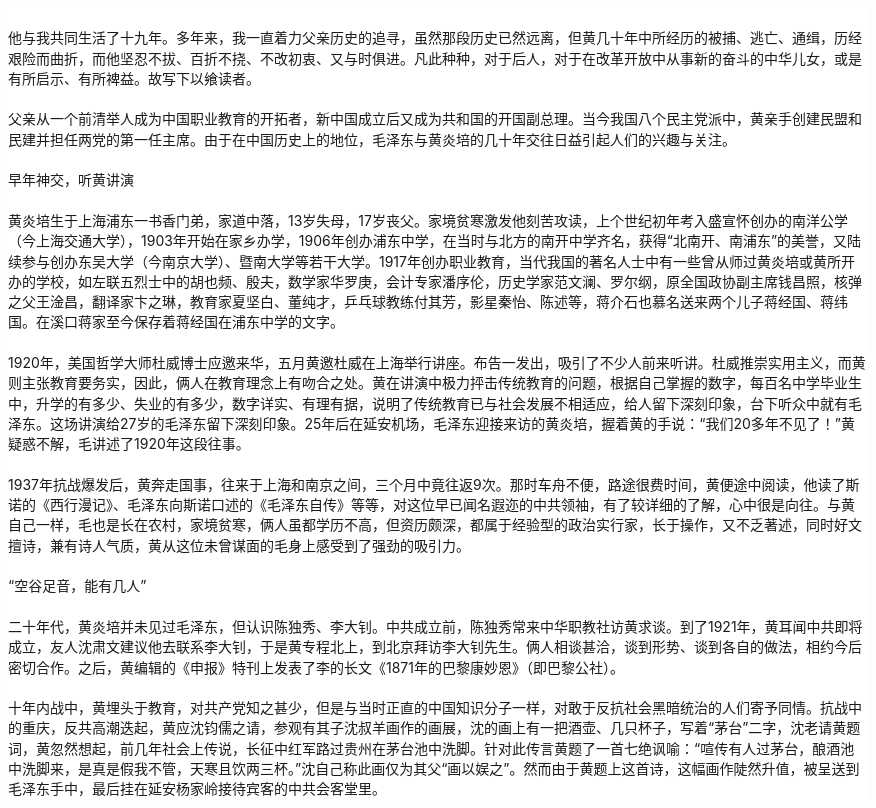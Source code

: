  <br/>
 </div>
 <div>
  他与我共同生活了十九年。多年来，我一直着力父亲历史的追寻，虽然那段历史已然远离，但黄几十年中所经历的被捕、逃亡、通缉，历经艰险而曲折，而他坚忍不拔、百折不挠、不改初衷、又与时俱进。凡此种种，对于后人，对于在改革开放中从事新的奋斗的中华儿女，或是有所启示、有所裨益。故写下以飨读者。
 </div>
 <div>
  <br/>
 </div>
 <div>
  父亲从一个前清举人成为中国职业教育的开拓者，新中国成立后又成为共和国的开国副总理。当今我国八个民主党派中，黄亲手创建民盟和民建并担任两党的第一任主席。由于在中国历史上的地位，毛泽东与黄炎培的几十年交往日益引起人们的兴趣与关注。
 </div>
 <div>
  <br/>
 </div>
 <div>
  早年神交，听黄讲演
 </div>
 <div>
  <br/>
 </div>
 <div>
  黄炎培生于上海浦东一书香门弟，家道中落，13岁失母，17岁丧父。家境贫寒激发他刻苦攻读，上个世纪初年考入盛宣怀创办的南洋公学（今上海交通大学），1903年开始在家乡办学，1906年创办浦东中学，在当时与北方的南开中学齐名，获得“北南开、南浦东”的美誉，又陆续参与创办东吴大学（今南京大学）、暨南大学等若干大学。1917年创办职业教育，当代我国的著名人士中有一些曾从师过黄炎培或黄所开办的学校，如左联五烈士中的胡也频、殷夫，数学家华罗庚，会计专家潘序伦，历史学家范文澜、罗尔纲，原全国政协副主席钱昌照，核弹之父王淦昌，翻译家卞之琳，教育家夏坚白、董纯才，乒乓球教练付其芳，影星秦怡、陈述等，蒋介石也慕名送来两个儿子蒋经国、蒋纬国。在溪口蒋家至今保存着蒋经国在浦东中学的文字。
 </div>
 <div>
  <br/>
 </div>
 <div>
  1920年，美国哲学大师杜威博士应邀来华，五月黄邀杜威在上海举行讲座。布告一发出，吸引了不少人前来听讲。杜威推崇实用主义，而黄则主张教育要务实，因此，俩人在教育理念上有吻合之处。黄在讲演中极力抨击传统教育的问题，根据自己掌握的数字，每百名中学毕业生中，升学的有多少、失业的有多少，数字详实、有理有据，说明了传统教育已与社会发展不相适应，给人留下深刻印象，台下听众中就有毛泽东。这场讲演给27岁的毛泽东留下深刻印象。25年后在延安机场，毛泽东迎接来访的黄炎培，握着黄的手说：“我们20多年不见了！”黄疑惑不解，毛讲述了1920年这段往事。
 </div>
 <div>
  <br/>
 </div>
 <div>
  1937年抗战爆发后，黄奔走国事，往来于上海和南京之间，三个月中竟往返9次。那时车舟不便，路途很费时间，黄便途中阅读，他读了斯诺的《西行漫记》、毛泽东向斯诺口述的《毛泽东自传》等等，对这位早已闻名遐迩的中共领袖，有了较详细的了解，心中很是向往。与黄自己一样，毛也是长在农村，家境贫寒，俩人虽都学历不高，但资历颇深，都属于经验型的政治实行家，长于操作，又不乏著述，同时好文擅诗，兼有诗人气质，黄从这位未曾谋面的毛身上感受到了强劲的吸引力。
 </div>
 <div>
  <br/>
 </div>
 <div>
  “空谷足音，能有几人”
 </div>
 <div>
  <br/>
 </div>
 <div>
  二十年代，黄炎培并未见过毛泽东，但认识陈独秀、李大钊。中共成立前，陈独秀常来中华职教社访黄求谈。到了1921年，黄耳闻中共即将成立，友人沈肃文建议他去联系李大钊，于是黄专程北上，到北京拜访李大钊先生。俩人相谈甚洽，谈到形势、谈到各自的做法，相约今后密切合作。之后，黄编辑的《申报》特刊上发表了李的长文《1871年的巴黎康妙恩》（即巴黎公社）。
 </div>
 <div>
  <br/>
 </div>
 <div>
  十年内战中，黄埋头于教育，对共产党知之甚少，但是与当时正直的中国知识分子一样，对敢于反抗社会黑暗统治的人们寄予同情。抗战中的重庆，反共高潮迭起，黄应沈钧儒之请，参观有其子沈叔羊画作的画展，沈的画上有一把酒壶、几只杯子，写着“茅台”二字，沈老请黄题词，黄忽然想起，前几年社会上传说，长征中红军路过贵州在茅台池中洗脚。针对此传言黄题了一首七绝讽喻：“喧传有人过茅台，酿酒池中洗脚来，是真是假我不管，天寒且饮两三杯。”沈自己称此画仅为其父“画以娱之”。然而由于黄题上这首诗，这幅画作陡然升值，被呈送到毛泽东手中，最后挂在延安杨家岭接待宾客的中共会客堂里。